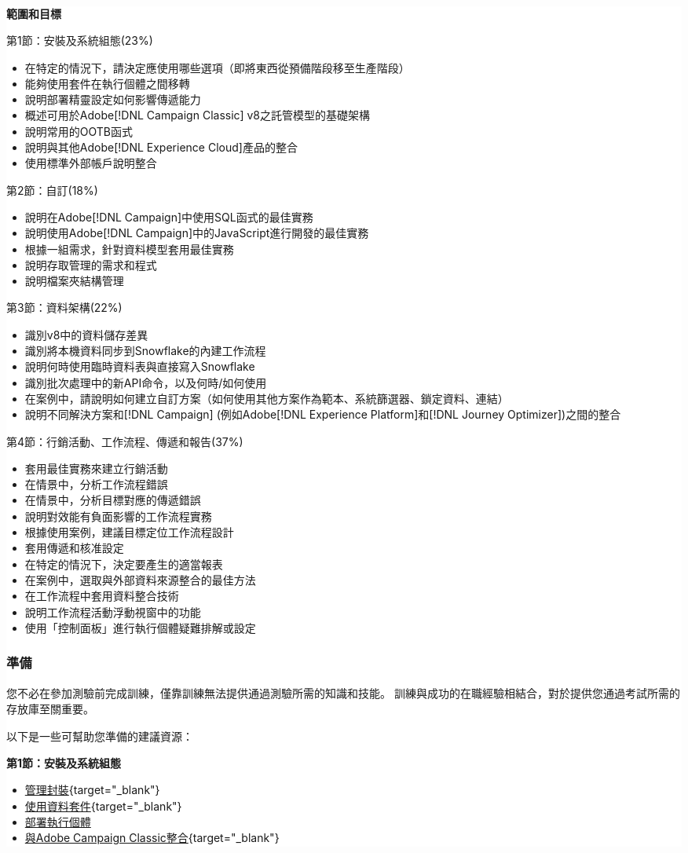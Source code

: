 **範圍和目標**

第1節：安裝及系統組態(23%)

* 在特定的情況下，請決定應使用哪些選項（即將東西從預備階段移至生產階段）
* 能夠使用套件在執行個體之間移轉
* 說明部署精靈設定如何影響傳遞能力
* 概述可用於Adobe[!DNL Campaign Classic] v8之託管模型的基礎架構
* 說明常用的OOTB函式
* 說明與其他Adobe[!DNL Experience Cloud]產品的整合
* 使用標準外部帳戶說明整合

第2節：自訂(18%)

* 說明在Adobe[!DNL Campaign]中使用SQL函式的最佳實務
* 說明使用Adobe[!DNL Campaign]中的JavaScript進行開發的最佳實務
* 根據一組需求，針對資料模型套用最佳實務
* 說明存取管理的需求和程式
* 說明檔案夾結構管理

第3節：資料架構(22%)

* 識別v8中的資料儲存差異
* 識別將本機資料同步到Snowflake的內建工作流程
* 說明何時使用臨時資料表與直接寫入Snowflake
* 識別批次處理中的新API命令，以及何時/如何使用
* 在案例中，請說明如何建立自訂方案（如何使用其他方案作為範本、系統篩選器、鎖定資料、連結）
* 說明不同解決方案和[!DNL Campaign] (例如Adobe[!DNL Experience Platform]和[!DNL Journey Optimizer])之間的整合

第4節：行銷活動、工作流程、傳遞和報告(37%)

* 套用最佳實務來建立行銷活動
* 在情景中，分析工作流程錯誤
* 在情景中，分析目標對應的傳遞錯誤
* 說明對效能有負面影響的工作流程實務
* 根據使用案例，建議目標定位工作流程設計
* 套用傳遞和核准設定
* 在特定的情況下，決定要產生的適當報表
* 在案例中，選取與外部資料來源整合的最佳方法
* 在工作流程中套用資料整合技術
* 說明工作流程活動浮動視窗中的功能
* 使用「控制面板」進行執行個體疑難排解或設定

### 準備

您不必在參加測驗前完成訓練，僅靠訓練無法提供通過測驗所需的知識和技能。 訓練與成功的在職經驗相結合，對於提供您通過考試所需的存放庫至關重要。

以下是一些可幫助您準備的建議資源：

**第1節：安裝及系統組態**

* [管理封裝](https://experienceleague.adobe.com/docs/campaign-standard/using/managing-processes-and-data/importing-and-exporting-data/managing-packages.html){target="_blank"}
* [使用資料套件](https://experienceleague.adobe.com/docs/campaign-classic/using/getting-started/administration-basics/working-with-data-packages.html){target="_blank"}
* [部署執行個體](https://experienceleague.adobe.com/docs/campaign-classic/using/installing-campaign-classic/initial-configuration/deploying-an-instance.html)
* [與Adobe Campaign Classic整合](https://experienceleague.adobe.com/docs/experience-manager-65/administering/integration/campaignonpremise.html){target="_blank"}
